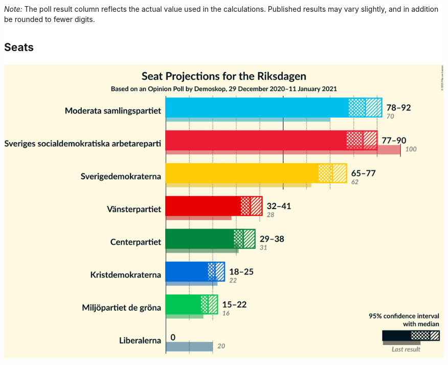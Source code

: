 *Note:* The poll result column reflects the actual value used in the calculations. Published results may vary slightly, and in addition be rounded to fewer digits.

## Seats

![Graph with seats not yet produced](2021-01-11-Demoskop-seats.png "Seats")
